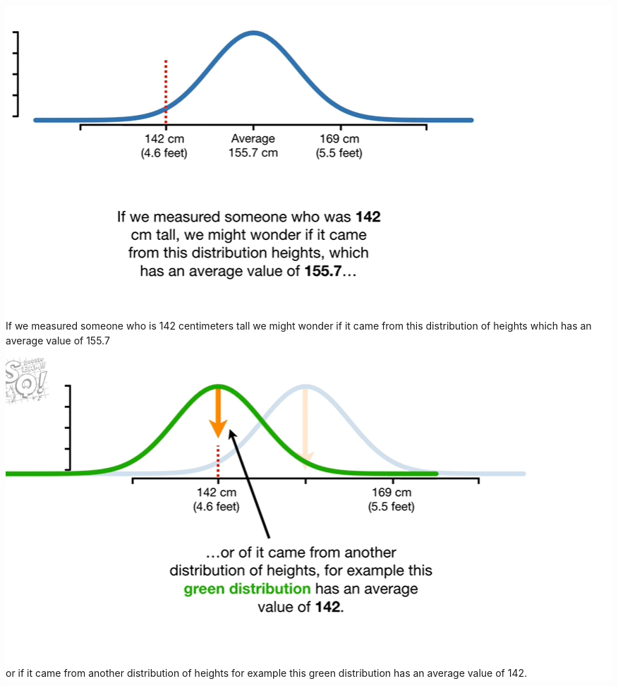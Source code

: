 ![](media/STATQUEST-11-STATISTICS_FUNDAMENTALS-CALCULATE_P_VALUE/image118.png)

If we measured someone who is 142 centimeters tall we might wonder if it
came from this distribution of heights which has an average value of
155.7

![](media/STATQUEST-11-STATISTICS_FUNDAMENTALS-CALCULATE_P_VALUE/image119.png)

or if it came from another distribution of heights for example this
green distribution has an average value of 142.
